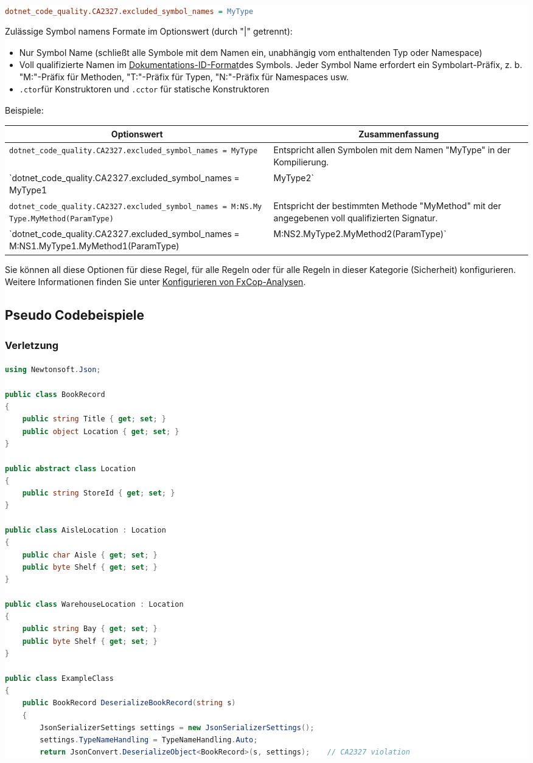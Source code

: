 ```ini
dotnet_code_quality.CA2327.excluded_symbol_names = MyType
```

Zulässige Symbol namens Formate im Optionswert (durch "|" getrennt):
  - Nur Symbol Name (schließt alle Symbole mit dem Namen ein, unabhängig vom enthaltenden Typ oder Namespace)
  - Voll qualifizierte Namen im [Dokumentations-ID-Format](https://github.com/dotnet/csharplang/blob/master/spec/documentation-comments.md#id-string-format)des Symbols. Jeder Symbol Name erfordert ein Symbolart-Präfix, z. b. "M:"-Präfix für Methoden, "T:"-Präfix für Typen, "N:"-Präfix für Namespaces usw.
  - `.ctor`für Konstruktoren und `.cctor` für statische Konstruktoren

Beispiele:

| Optionswert | Zusammenfassung |
| --- | --- |
|`dotnet_code_quality.CA2327.excluded_symbol_names = MyType` | Entspricht allen Symbolen mit dem Namen "MyType" in der Kompilierung.
|`dotnet_code_quality.CA2327.excluded_symbol_names = MyType1|MyType2` | Entspricht allen Symbolen mit dem Namen "MyType1" oder "MyType2" in der Kompilierung.
|`dotnet_code_quality.CA2327.excluded_symbol_names = M:NS.MyType.MyMethod(ParamType)` | Entspricht der bestimmten Methode "MyMethod" mit der angegebenen voll qualifizierten Signatur.
|`dotnet_code_quality.CA2327.excluded_symbol_names = M:NS1.MyType1.MyMethod1(ParamType)|M:NS2.MyType2.MyMethod2(ParamType)` | Entspricht den spezifischen Methoden "MyMethod1" und "MyMethod2" mit der entsprechenden voll qualifizierten Signatur.

Sie können all diese Optionen für diese Regel, für alle Regeln oder für alle Regeln in dieser Kategorie (Sicherheit) konfigurieren. Weitere Informationen finden Sie unter [Konfigurieren von FxCop-Analysen](configure-fxcop-analyzers.md).

## <a name="pseudo-code-examples"></a>Pseudo Codebeispiele

### <a name="violation"></a>Verletzung

```csharp
using Newtonsoft.Json;

public class BookRecord
{
    public string Title { get; set; }
    public object Location { get; set; }
}

public abstract class Location
{
    public string StoreId { get; set; }
}

public class AisleLocation : Location
{
    public char Aisle { get; set; }
    public byte Shelf { get; set; }
}

public class WarehouseLocation : Location
{
    public string Bay { get; set; }
    public byte Shelf { get; set; }
}

public class ExampleClass
{
    public BookRecord DeserializeBookRecord(string s)
    {
        JsonSerializerSettings settings = new JsonSerializerSettings();
        settings.TypeNameHandling = TypeNameHandling.Auto;
        return JsonConvert.DeserializeObject<BookRecord>(s, settings);    // CA2327 violation
```